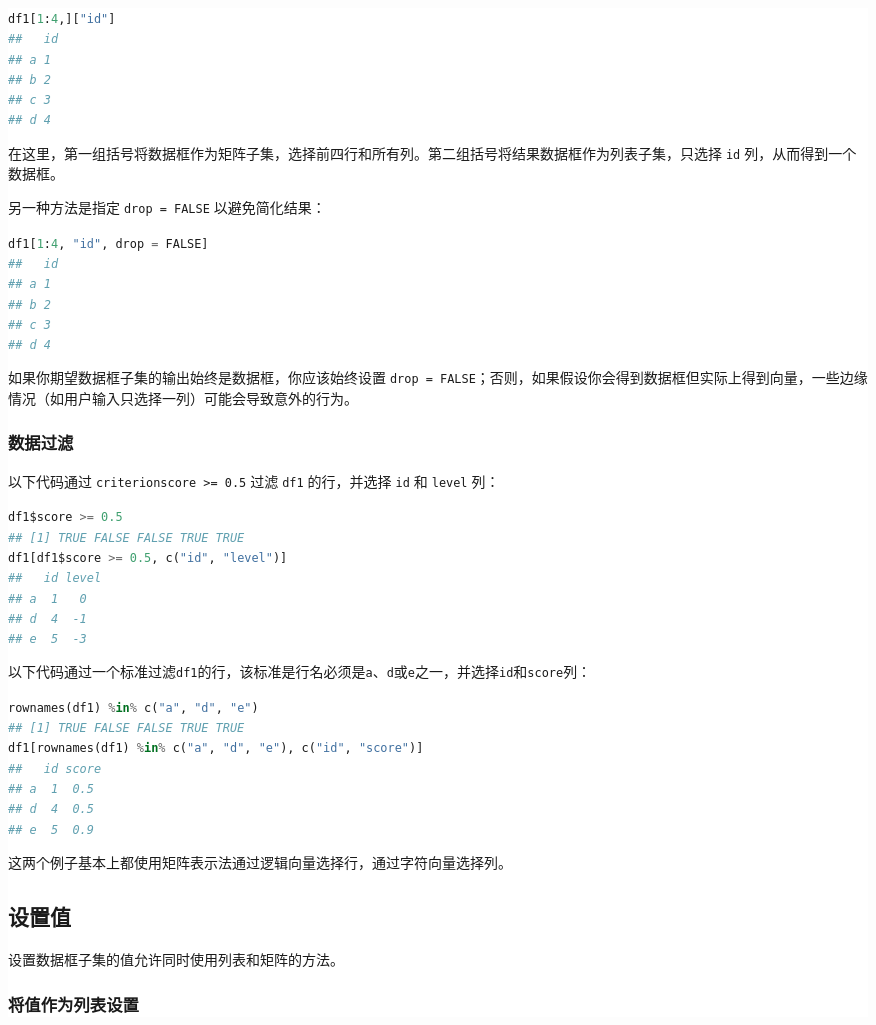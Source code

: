 ```py
df1[1:4,]["id"]
##   id
## a 1
## b 2
## c 3
## d 4
```

在这里，第一组括号将数据框作为矩阵子集，选择前四行和所有列。第二组括号将结果数据框作为列表子集，只选择 `id` 列，从而得到一个数据框。

另一种方法是指定 `drop = FALSE` 以避免简化结果：

```py
df1[1:4, "id", drop = FALSE]
##   id
## a 1
## b 2
## c 3
## d 4
```

如果你期望数据框子集的输出始终是数据框，你应该始终设置 `drop = FALSE`；否则，如果假设你会得到数据框但实际上得到向量，一些边缘情况（如用户输入只选择一列）可能会导致意外的行为。

### 数据过滤

以下代码通过 `criterionscore >= 0.5` 过滤 `df1` 的行，并选择 `id` 和 `level` 列：

```py
df1$score >= 0.5
## [1] TRUE FALSE FALSE TRUE TRUE
df1[df1$score >= 0.5, c("id", "level")]
##   id level
## a  1   0
## d  4  -1
## e  5  -3
```

以下代码通过一个标准过滤`df1`的行，该标准是行名必须是`a`、`d`或`e`之一，并选择`id`和`score`列：

```py
rownames(df1) %in% c("a", "d", "e")
## [1] TRUE FALSE FALSE TRUE TRUE
df1[rownames(df1) %in% c("a", "d", "e"), c("id", "score")]
##   id score
## a  1  0.5
## d  4  0.5
## e  5  0.9
```

这两个例子基本上都使用矩阵表示法通过逻辑向量选择行，通过字符向量选择列。

## 设置值

设置数据框子集的值允许同时使用列表和矩阵的方法。

### 将值作为列表设置
